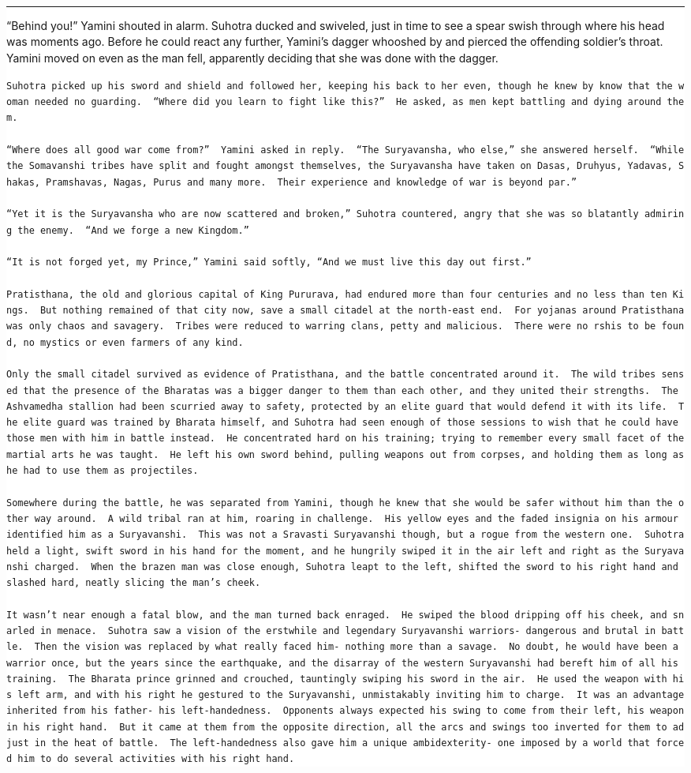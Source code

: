 ***

“Behind you!”  Yamini shouted in alarm.  Suhotra ducked and swiveled, just in time to see a spear swish through where his head was moments ago.  Before he could react any further, Yamini’s dagger whooshed by and pierced the offending soldier’s throat.  Yamini moved on even as the man fell, apparently deciding that she was done with the dagger.

	Suhotra picked up his sword and shield and followed her, keeping his back to her even, though he knew by know that the woman needed no guarding.  “Where did you learn to fight like this?”  He asked, as men kept battling and dying around them.

	“Where does all good war come from?”  Yamini asked in reply.  “The Suryavansha, who else,” she answered herself.  “While the Somavanshi tribes have split and fought amongst themselves, the Suryavansha have taken on Dasas, Druhyus, Yadavas, Shakas, Pramshavas, Nagas, Purus and many more.  Their experience and knowledge of war is beyond par.”

	“Yet it is the Suryavansha who are now scattered and broken,” Suhotra countered, angry that she was so blatantly admiring the enemy.  “And we forge a new Kingdom.”

	“It is not forged yet, my Prince,” Yamini said softly, “And we must live this day out first.”

	Pratisthana, the old and glorious capital of King Pururava, had endured more than four centuries and no less than ten Kings.  But nothing remained of that city now, save a small citadel at the north-east end.  For yojanas around Pratisthana was only chaos and savagery.  Tribes were reduced to warring clans, petty and malicious.  There were no rshis to be found, no mystics or even farmers of any kind.

	Only the small citadel survived as evidence of Pratisthana, and the battle concentrated around it.  The wild tribes sensed that the presence of the Bharatas was a bigger danger to them than each other, and they united their strengths.  The Ashvamedha stallion had been scurried away to safety, protected by an elite guard that would defend it with its life.  The elite guard was trained by Bharata himself, and Suhotra had seen enough of those sessions to wish that he could have those men with him in battle instead.  He concentrated hard on his training; trying to remember every small facet of the martial arts he was taught.  He left his own sword behind, pulling weapons out from corpses, and holding them as long as he had to use them as projectiles.

	Somewhere during the battle, he was separated from Yamini, though he knew that she would be safer without him than the other way around.  A wild tribal ran at him, roaring in challenge.  His yellow eyes and the faded insignia on his armour identified him as a Suryavanshi.  This was not a Sravasti Suryavanshi though, but a rogue from the western one.  Suhotra held a light, swift sword in his hand for the moment, and he hungrily swiped it in the air left and right as the Suryavanshi charged.  When the brazen man was close enough, Suhotra leapt to the left, shifted the sword to his right hand and slashed hard, neatly slicing the man’s cheek.

	It wasn’t near enough a fatal blow, and the man turned back enraged.  He swiped the blood dripping off his cheek, and snarled in menace.  Suhotra saw a vision of the erstwhile and legendary Suryavanshi warriors- dangerous and brutal in battle.  Then the vision was replaced by what really faced him- nothing more than a savage.  No doubt, he would have been a warrior once, but the years since the earthquake, and the disarray of the western Suryavanshi had bereft him of all his training.  The Bharata prince grinned and crouched, tauntingly swiping his sword in the air.  He used the weapon with his left arm, and with his right he gestured to the Suryavanshi, unmistakably inviting him to charge.  It was an advantage inherited from his father- his left-handedness.  Opponents always expected his swing to come from their left, his weapon in his right hand.  But it came at them from the opposite direction, all the arcs and swings too inverted for them to adjust in the heat of battle.  The left-handedness also gave him a unique ambidexterity- one imposed by a world that forced him to do several activities with his right hand.  
